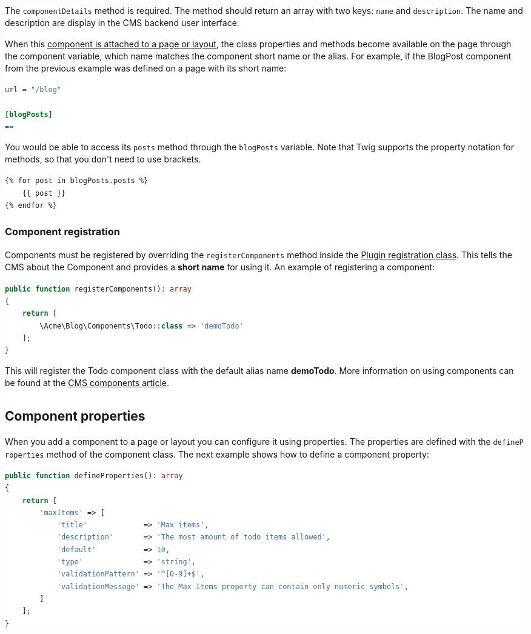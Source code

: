 The `componentDetails` method is required. The method should return an array with two keys: `name` and `description`. The name and description are display in the CMS backend user interface.

When this [component is attached to a page or layout](../cms/components), the class properties and methods become available on the page through the component variable, which name matches the component short name or the alias. For example, if the BlogPost component from the previous example was defined on a page with its short name:

```ini
url = "/blog"

[blogPosts]
==
```

You would be able to access its `posts` method through the `blogPosts` variable. Note that Twig supports the property notation for methods, so that you don't need to use brackets.

```twig
{% for post in blogPosts.posts %}
    {{ post }}
{% endfor %}
```

### Component registration

Components must be registered by overriding the `registerComponents` method inside the [Plugin registration class](registration#registration-file). This tells the CMS about the Component and provides a **short name** for using it. An example of registering a component:

```php
public function registerComponents(): array
{
    return [
        \Acme\Blog\Components\Todo::class => 'demoTodo'
    ];
}
```

This will register the Todo component class with the default alias name **demoTodo**. More information on using components can be found at the [CMS components article](../cms/components).

## Component properties

When you add a component to a page or layout you can configure it using properties. The properties are defined with the `defineProperties` method of the component class. The next example shows how to define a component property:

```php
public function defineProperties(): array
{
    return [
        'maxItems' => [
            'title'             => 'Max items',
            'description'       => 'The most amount of todo items allowed',
            'default'           => 10,
            'type'              => 'string',
            'validationPattern' => '^[0-9]+$',
            'validationMessage' => 'The Max Items property can contain only numeric symbols',
        ]
    ];
}
```
